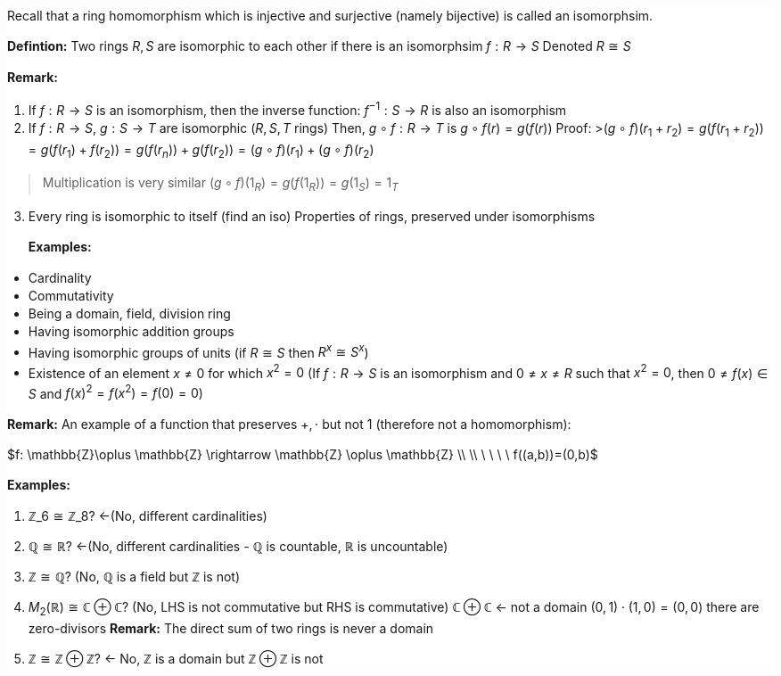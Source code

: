 Recall that a ring homomorphism which is injective and surjective (namely bijective) is called an isomorphsim.

**Defintion:** Two rings $R,S$ are isomorphic to each other if there is an isomorphsim $f:R\rightarrow S$ Denoted $R\cong S$

**Remark:** 

1. If $f:R \rightarrow S$ is an isomorphism, then the inverse function: $f^{-1}: S\rightarrow R$ is also an isomorphism
1. If $f:R\rightarrow S,\ g: S\rightarrow T$ are isomorphic ($R,S,T$ rings)
   Then, $g\circ f: R\rightarrow T$ is $g \circ f(r)=g(f(r))$
   Proof:
   \>$(g\circ f)(r_1+r_2)=g(f(r_1+r_2))=g(f(r_1)+f(r_2))=g(f(r_n))+g(f(r_2))=(g\circ f)(r_1)+(g \circ f)(r_2)$

 > 
 > Multiplication is very similar
 > $(g\circ f)(1_R)=g(f(1_R))=g(1_S)=1_T$

3. Every ring is isomorphic to itself (find an iso)
   Properties of rings, preserved under isomorphisms
   
   **Examples:**

* Cardinality
* Commutativity
* Being a domain, field, division ring
* Having isomorphic addition groups
* Having isomorphic groups of units
  (if $R\cong S$ then $R^x \cong S^x$)
* Existence of an element $x\neq0$ for which $x^2=0$
  (If $f:R\rightarrow S$ is an isomorphism and $0\neq x \neq R$ such that $x^2 =0$, then $0 \neq f(x)\in S$ and $f(x)^2=f(x^2)=f(0)=0$)

**Remark:** An example of a function that preserves $+,\cdot$ but not 1 (therefore not a homomorphism):

$f: \mathbb{Z}\oplus \mathbb{Z} \rightarrow \mathbb{Z} \oplus \mathbb{Z} \\
\\ \ \ \ \ f((a,b))=(0,b)$

**Examples:**

1. $\mathbb{Z}\_6 \cong \mathbb{Z}\_8$? ←(No, different cardinalities)

1. $\mathbb{Q} \cong \mathbb{R}$? ←(No, different cardinalities - $\mathbb{Q}$ is countable, $\mathbb{R}$ is uncountable)

1. $\mathbb{Z} \cong \mathbb{Q}$? (No, $\mathbb{Q}$ is a field but $\mathbb{Z}$ is not)

1. $M_2(\mathbb{R})\cong \mathbb{C} \oplus \mathbb{C}$? (No, LHS is not commutative but RHS is commutative)
   $\mathbb{C} \oplus \mathbb{C}$  ← not a domain $(0,1)\cdot (1,0) = (0,0)$ there are zero-divisors
   **Remark:** The direct sum of two rings is never a domain

1. $\mathbb{Z}\cong \mathbb{Z} \oplus \mathbb{Z}$? ← No,  $\mathbb{Z}$ is a domain but $\mathbb{Z} \oplus \mathbb{Z}$ is not
